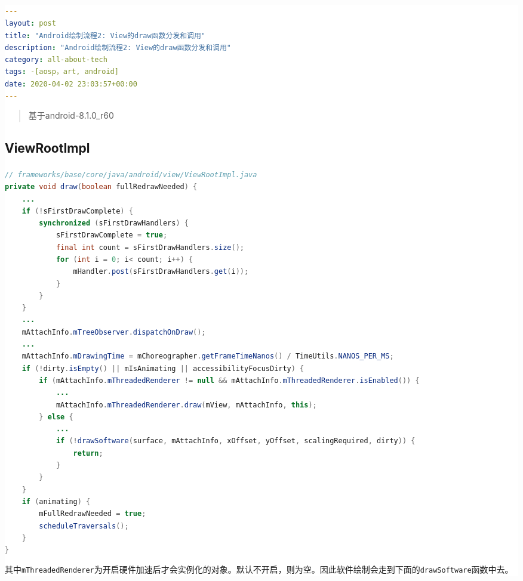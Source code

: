 ```yaml
---
layout: post
title: "Android绘制流程2: View的draw函数分发和调用"
description: "Android绘制流程2: View的draw函数分发和调用"
category: all-about-tech
tags: -[aosp，art, android]
date: 2020-04-02 23:03:57+00:00
---
```


> 基于android-8.1.0_r60

## ViewRootImpl

```java
// frameworks/base/core/java/android/view/ViewRootImpl.java
private void draw(boolean fullRedrawNeeded) {
    ...
    if (!sFirstDrawComplete) {
        synchronized (sFirstDrawHandlers) {
            sFirstDrawComplete = true;
            final int count = sFirstDrawHandlers.size();
            for (int i = 0; i< count; i++) {
                mHandler.post(sFirstDrawHandlers.get(i));
            }
        }
    }
    ...
    mAttachInfo.mTreeObserver.dispatchOnDraw();
    ...
    mAttachInfo.mDrawingTime = mChoreographer.getFrameTimeNanos() / TimeUtils.NANOS_PER_MS;
    if (!dirty.isEmpty() || mIsAnimating || accessibilityFocusDirty) {
        if (mAttachInfo.mThreadedRenderer != null && mAttachInfo.mThreadedRenderer.isEnabled()) {
            ...
            mAttachInfo.mThreadedRenderer.draw(mView, mAttachInfo, this);
        } else {
            ...
            if (!drawSoftware(surface, mAttachInfo, xOffset, yOffset, scalingRequired, dirty)) {
                return;
            }
        }
    }
    if (animating) {
        mFullRedrawNeeded = true;
        scheduleTraversals();
    }
}
```

其中`mThreadedRenderer`为开启硬件加速后才会实例化的对象。默认不开启，则为空。因此软件绘制会走到下面的`drawSoftware`函数中去。
